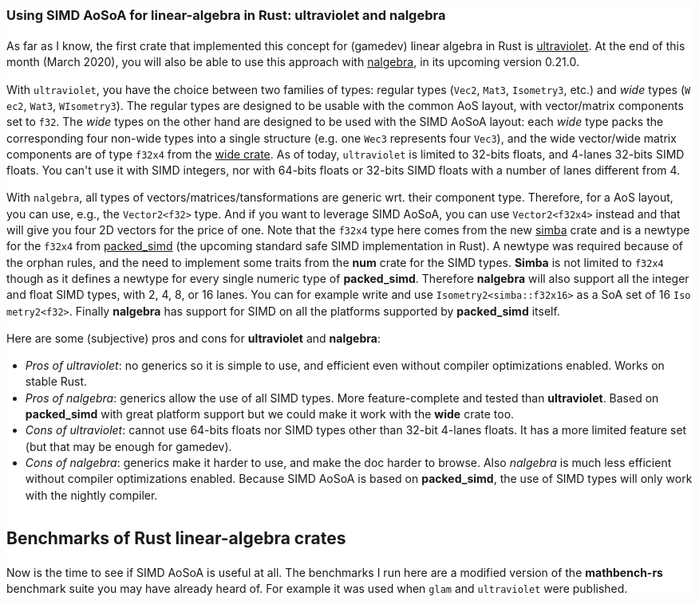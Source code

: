 ### Using SIMD AoSoA for linear-algebra in Rust: ultraviolet and nalgebra
As far as I know, the first crate that implemented this concept for (gamedev) linear algebra in Rust is [ultraviolet](https://crates.io/crates/ultraviolet).
At the end of this month (March 2020), you will also be able to use this approach with [nalgebra](https://nalgebra.org), in its upcoming version 0.21.0.

With `ultraviolet`, you have the choice between two families of types: regular types (`Vec2`, `Mat3`, `Isometry3`, etc.) and _wide_ types (`Wec2`, `Wat3`, `WIsometry3`).
The regular types are designed to be usable with the common AoS layout, with vector/matrix components set to `f32`.
The _wide_ types on the other hand are designed to be used with the SIMD AoSoA layout: each _wide_ type packs the corresponding four non-wide types into a single structure
(e.g. one `Wec3` represents four `Vec3`), and the wide vector/wide matrix components are of type `f32x4`
from the [wide crate](https://crates.io/crates/wide). As of today, `ultraviolet` is limited to 32-bits floats, and 4-lanes 32-bits SIMD floats.
You can't use it with SIMD integers, nor with 64-bits floats or 32-bits SIMD floats with a number of lanes different from 4.

With `nalgebra`, all types of vectors/matrices/tansformations are generic wrt. their component type. Therefore, for a
AoS layout, you can use, e.g., the `Vector2<f32>` type. And if you want to leverage SIMD AoSoA, you can use `Vector2<f32x4>` instead and
that will give you four 2D vectors for the price of one. Note that the `f32x4` type here comes from the new [simba](https://crates.io/crates/simba)
crate and is a newtype for the `f32x4` from [packed_simd](https://crates.io/crates/packed_simd) (the upcoming standard safe SIMD implementation in Rust).
A newtype was required because of the orphan rules, and the need to implement some traits from the __num__ crate for the SIMD types.
__Simba__ is not limited to `f32x4` though as it defines a newtype for every single numeric type of __packed_simd__. Therefore __nalgebra__
will also support all the integer and float SIMD types, with 2, 4, 8, or 16 lanes. You can for example write and use `Isometry2<simba::f32x16>` as
a SoA set of 16 `Isometry2<f32>`.
Finally __nalgebra__ has support for SIMD on all the platforms supported by __packed_simd__ itself.

Here are some (subjective) pros and cons for __ultraviolet__ and __nalgebra__:
- _Pros of ultraviolet_: no generics so it is simple to use, and efficient even without compiler optimizations enabled. Works on stable Rust.
- _Pros of nalgebra_: generics allow the use of all SIMD types. More feature-complete and tested than __ultraviolet__. Based on __packed_simd__ with great platform support
but we could make it work with the __wide__ crate too.
- _Cons of ultraviolet_: cannot use 64-bits floats nor SIMD types other than 32-bit 4-lanes floats. It has a more limited feature set (but that may be enough for gamedev).
- _Cons of nalgebra_: generics make it harder to use, and make the doc harder to browse. Also _nalgebra_ is much less efficient without compiler optimizations enabled. Because
SIMD AoSoA is based on __packed_simd__, the use of SIMD types will only work with the nightly compiler.

## Benchmarks of Rust linear-algebra crates
Now is the time to see if SIMD AoSoA is useful at all. The benchmarks I run here are a modified version of the
__mathbench-rs__ benchmark suite you may have already heard of. For example it
was used when `glam` and `ultraviolet` were published.

